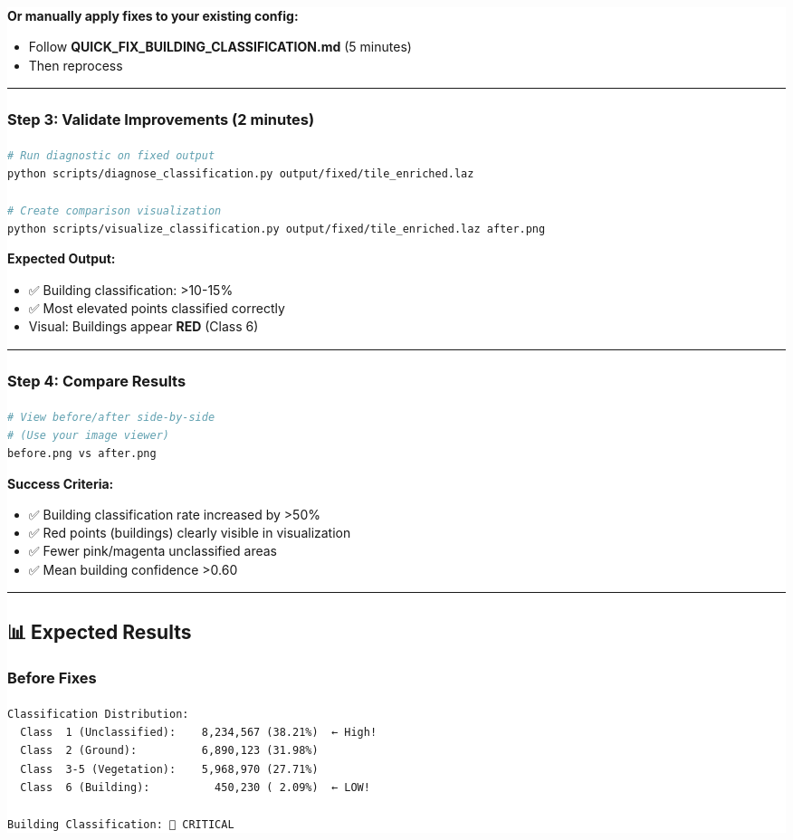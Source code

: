 **Or manually apply fixes to your existing config:**

- Follow **QUICK_FIX_BUILDING_CLASSIFICATION.md** (5 minutes)
- Then reprocess

---

### Step 3: Validate Improvements (2 minutes)

```bash
# Run diagnostic on fixed output
python scripts/diagnose_classification.py output/fixed/tile_enriched.laz

# Create comparison visualization
python scripts/visualize_classification.py output/fixed/tile_enriched.laz after.png
```

**Expected Output:**

- ✅ Building classification: >10-15%
- ✅ Most elevated points classified correctly
- Visual: Buildings appear **RED** (Class 6)

---

### Step 4: Compare Results

```bash
# View before/after side-by-side
# (Use your image viewer)
before.png vs after.png
```

**Success Criteria:**

- ✅ Building classification rate increased by >50%
- ✅ Red points (buildings) clearly visible in visualization
- ✅ Fewer pink/magenta unclassified areas
- ✅ Mean building confidence >0.60

---

## 📊 Expected Results

### Before Fixes

```
Classification Distribution:
  Class  1 (Unclassified):    8,234,567 (38.21%)  ← High!
  Class  2 (Ground):          6,890,123 (31.98%)
  Class  3-5 (Vegetation):    5,968,970 (27.71%)
  Class  6 (Building):          450,230 ( 2.09%)  ← LOW!

Building Classification: 🔴 CRITICAL
```
